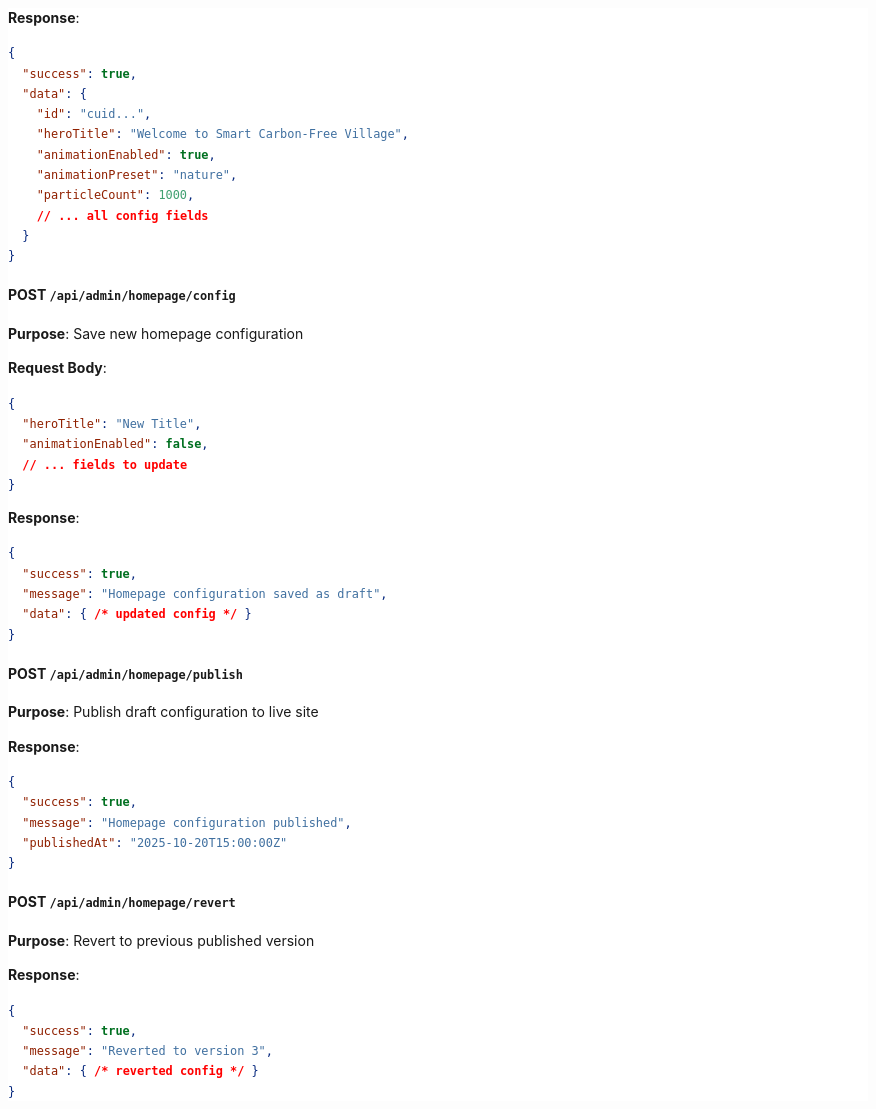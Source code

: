 **Response**:
```json
{
  "success": true,
  "data": {
    "id": "cuid...",
    "heroTitle": "Welcome to Smart Carbon-Free Village",
    "animationEnabled": true,
    "animationPreset": "nature",
    "particleCount": 1000,
    // ... all config fields
  }
}
```

#### POST `/api/admin/homepage/config`
**Purpose**: Save new homepage configuration

**Request Body**:
```json
{
  "heroTitle": "New Title",
  "animationEnabled": false,
  // ... fields to update
}
```

**Response**:
```json
{
  "success": true,
  "message": "Homepage configuration saved as draft",
  "data": { /* updated config */ }
}
```

#### POST `/api/admin/homepage/publish`
**Purpose**: Publish draft configuration to live site

**Response**:
```json
{
  "success": true,
  "message": "Homepage configuration published",
  "publishedAt": "2025-10-20T15:00:00Z"
}
```

#### POST `/api/admin/homepage/revert`
**Purpose**: Revert to previous published version

**Response**:
```json
{
  "success": true,
  "message": "Reverted to version 3",
  "data": { /* reverted config */ }
}
```
